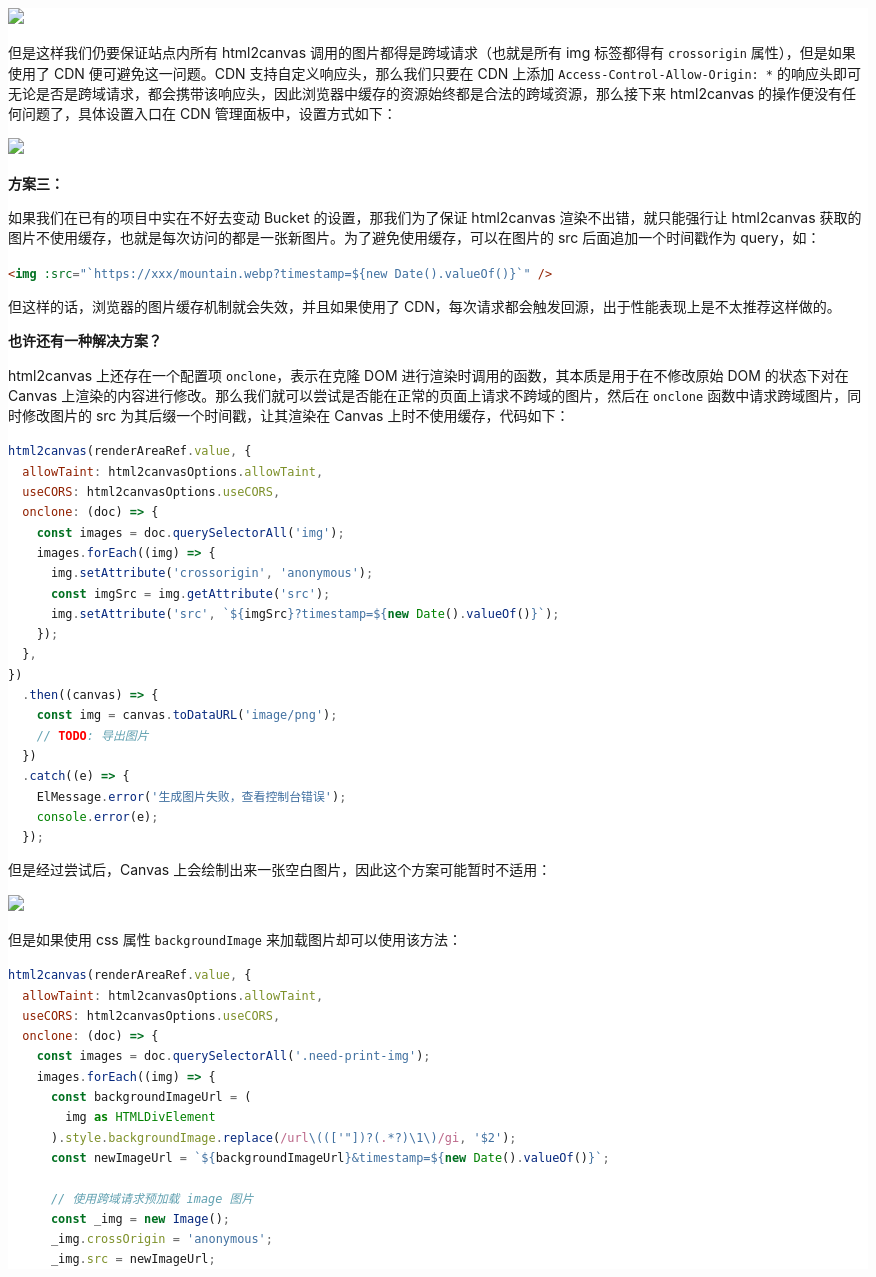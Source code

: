 ![](https://esunr-image-bed.oss-cn-beijing.aliyuncs.com/picgo/202403281550019.png)

但是这样我们仍要保证站点内所有 html2canvas 调用的图片都得是跨域请求（也就是所有 img 标签都得有 `crossorigin` 属性），但是如果使用了 CDN 便可避免这一问题。CDN 支持自定义响应头，那么我们只要在 CDN 上添加 `Access-Control-Allow-Origin: *` 的响应头即可无论是否是跨域请求，都会携带该响应头，因此浏览器中缓存的资源始终都是合法的跨域资源，那么接下来 html2canvas 的操作便没有任何问题了，具体设置入口在 CDN 管理面板中，设置方式如下：

![](https://esunr-image-bed.oss-cn-beijing.aliyuncs.com/picgo/202403281553149.png)

**方案三：**

如果我们在已有的项目中实在不好去变动 Bucket 的设置，那我们为了保证 html2canvas 渲染不出错，就只能强行让 html2canvas 获取的图片不使用缓存，也就是每次访问的都是一张新图片。为了避免使用缓存，可以在图片的 src 后面追加一个时间戳作为 query，如：

```html
<img :src="`https://xxx/mountain.webp?timestamp=${new Date().valueOf()}`" />
```

但这样的话，浏览器的图片缓存机制就会失效，并且如果使用了 CDN，每次请求都会触发回源，出于性能表现上是不太推荐这样做的。

**也许还有一种解决方案？**

html2canvas 上还存在一个配置项 `onclone`，表示在克隆 DOM 进行渲染时调用的函数，其本质是用于在不修改原始 DOM 的状态下对在 Canvas 上渲染的内容进行修改。那么我们就可以尝试是否能在正常的页面上请求不跨域的图片，然后在 `onclone` 函数中请求跨域图片，同时修改图片的 src 为其后缀一个时间戳，让其渲染在 Canvas 上时不使用缓存，代码如下：

```js
html2canvas(renderAreaRef.value, {
  allowTaint: html2canvasOptions.allowTaint,
  useCORS: html2canvasOptions.useCORS,
  onclone: (doc) => {
    const images = doc.querySelectorAll('img');
    images.forEach((img) => {
      img.setAttribute('crossorigin', 'anonymous');
      const imgSrc = img.getAttribute('src');
      img.setAttribute('src', `${imgSrc}?timestamp=${new Date().valueOf()}`);
    });
  },
})
  .then((canvas) => {
    const img = canvas.toDataURL('image/png');
    // TODO: 导出图片
  })
  .catch((e) => {
    ElMessage.error('生成图片失败，查看控制台错误');
    console.error(e);
  });
```

但是经过尝试后，Canvas 上会绘制出来一张空白图片，因此这个方案可能暂时不适用：

![](https://esunr-image-bed.oss-cn-beijing.aliyuncs.com/picgo/202403281647507.png)

但是如果使用 css 属性 `backgroundImage` 来加载图片却可以使用该方法：

```js
html2canvas(renderAreaRef.value, {
  allowTaint: html2canvasOptions.allowTaint,
  useCORS: html2canvasOptions.useCORS,
  onclone: (doc) => {
    const images = doc.querySelectorAll('.need-print-img');
    images.forEach((img) => {
      const backgroundImageUrl = (
        img as HTMLDivElement
      ).style.backgroundImage.replace(/url\((['"])?(.*?)\1\)/gi, '$2');
      const newImageUrl = `${backgroundImageUrl}&timestamp=${new Date().valueOf()}`;

      // 使用跨域请求预加载 image 图片
      const _img = new Image();
      _img.crossOrigin = 'anonymous';
      _img.src = newImageUrl;
```
